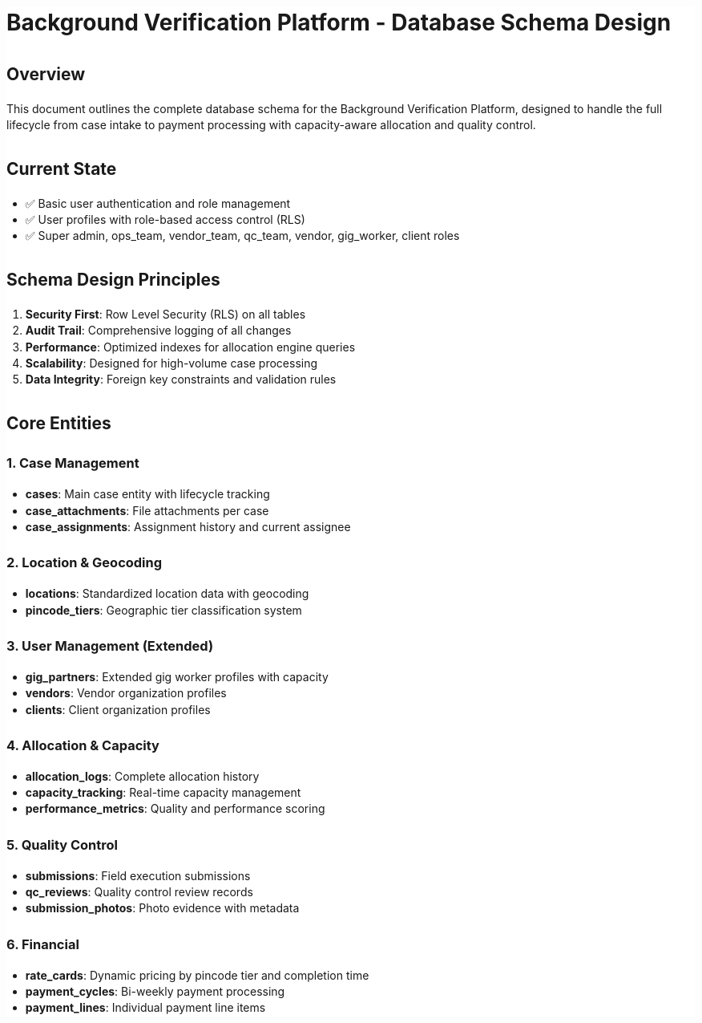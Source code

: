 # Background Verification Platform - Database Schema Design

## Overview
This document outlines the complete database schema for the Background Verification Platform, designed to handle the full lifecycle from case intake to payment processing with capacity-aware allocation and quality control.

## Current State
- ✅ Basic user authentication and role management
- ✅ User profiles with role-based access control (RLS)
- ✅ Super admin, ops_team, vendor_team, qc_team, vendor, gig_worker, client roles

## Schema Design Principles
1. **Security First**: Row Level Security (RLS) on all tables
2. **Audit Trail**: Comprehensive logging of all changes
3. **Performance**: Optimized indexes for allocation engine queries
4. **Scalability**: Designed for high-volume case processing
5. **Data Integrity**: Foreign key constraints and validation rules

## Core Entities

### 1. Case Management
- **cases**: Main case entity with lifecycle tracking
- **case_attachments**: File attachments per case
- **case_assignments**: Assignment history and current assignee

### 2. Location & Geocoding
- **locations**: Standardized location data with geocoding
- **pincode_tiers**: Geographic tier classification system

### 3. User Management (Extended)
- **gig_partners**: Extended gig worker profiles with capacity
- **vendors**: Vendor organization profiles
- **clients**: Client organization profiles

### 4. Allocation & Capacity
- **allocation_logs**: Complete allocation history
- **capacity_tracking**: Real-time capacity management
- **performance_metrics**: Quality and performance scoring

### 5. Quality Control
- **submissions**: Field execution submissions
- **qc_reviews**: Quality control review records
- **submission_photos**: Photo evidence with metadata

### 6. Financial
- **rate_cards**: Dynamic pricing by pincode tier and completion time
- **payment_cycles**: Bi-weekly payment processing
- **payment_lines**: Individual payment line items
